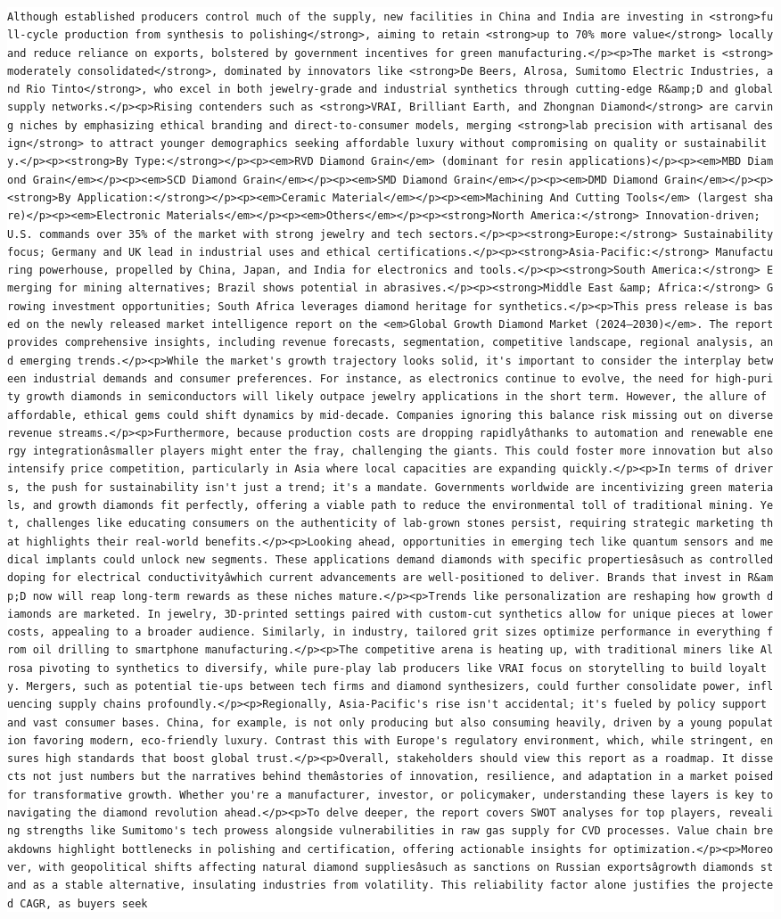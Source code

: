 	Although established producers control much of the supply, new facilities in China and India are investing in <strong>full-cycle production from synthesis to polishing</strong>, aiming to retain <strong>up to 70% more value</strong> locally and reduce reliance on exports, bolstered by government incentives for green manufacturing.</p><p>The market is <strong>moderately consolidated</strong>, dominated by innovators like <strong>De Beers, Alrosa, Sumitomo Electric Industries, and Rio Tinto</strong>, who excel in both jewelry-grade and industrial synthetics through cutting-edge R&amp;D and global supply networks.</p><p>Rising contenders such as <strong>VRAI, Brilliant Earth, and Zhongnan Diamond</strong> are carving niches by emphasizing ethical branding and direct-to-consumer models, merging <strong>lab precision with artisanal design</strong> to attract younger demographics seeking affordable luxury without compromising on quality or sustainability.</p><p><strong>By Type:</strong></p><p><em>RVD Diamond Grain</em> (dominant for resin applications)</p><p><em>MBD Diamond Grain</em></p><p><em>SCD Diamond Grain</em></p><p><em>SMD Diamond Grain</em></p><p><em>DMD Diamond Grain</em></p><p><strong>By Application:</strong></p><p><em>Ceramic Material</em></p><p><em>Machining And Cutting Tools</em> (largest share)</p><p><em>Electronic Materials</em></p><p><em>Others</em></p><p><strong>North America:</strong> Innovation-driven; U.S. commands over 35% of the market with strong jewelry and tech sectors.</p><p><strong>Europe:</strong> Sustainability focus; Germany and UK lead in industrial uses and ethical certifications.</p><p><strong>Asia-Pacific:</strong> Manufacturing powerhouse, propelled by China, Japan, and India for electronics and tools.</p><p><strong>South America:</strong> Emerging for mining alternatives; Brazil shows potential in abrasives.</p><p><strong>Middle East &amp; Africa:</strong> Growing investment opportunities; South Africa leverages diamond heritage for synthetics.</p><p>This press release is based on the newly released market intelligence report on the <em>Global Growth Diamond Market (2024–2030)</em>. The report provides comprehensive insights, including revenue forecasts, segmentation, competitive landscape, regional analysis, and emerging trends.</p><p>While the market's growth trajectory looks solid, it's important to consider the interplay between industrial demands and consumer preferences. For instance, as electronics continue to evolve, the need for high-purity growth diamonds in semiconductors will likely outpace jewelry applications in the short term. However, the allure of affordable, ethical gems could shift dynamics by mid-decade. Companies ignoring this balance risk missing out on diverse revenue streams.</p><p>Furthermore, because production costs are dropping rapidlyâthanks to automation and renewable energy integrationâsmaller players might enter the fray, challenging the giants. This could foster more innovation but also intensify price competition, particularly in Asia where local capacities are expanding quickly.</p><p>In terms of drivers, the push for sustainability isn't just a trend; it's a mandate. Governments worldwide are incentivizing green materials, and growth diamonds fit perfectly, offering a viable path to reduce the environmental toll of traditional mining. Yet, challenges like educating consumers on the authenticity of lab-grown stones persist, requiring strategic marketing that highlights their real-world benefits.</p><p>Looking ahead, opportunities in emerging tech like quantum sensors and medical implants could unlock new segments. These applications demand diamonds with specific propertiesâsuch as controlled doping for electrical conductivityâwhich current advancements are well-positioned to deliver. Brands that invest in R&amp;D now will reap long-term rewards as these niches mature.</p><p>Trends like personalization are reshaping how growth diamonds are marketed. In jewelry, 3D-printed settings paired with custom-cut synthetics allow for unique pieces at lower costs, appealing to a broader audience. Similarly, in industry, tailored grit sizes optimize performance in everything from oil drilling to smartphone manufacturing.</p><p>The competitive arena is heating up, with traditional miners like Alrosa pivoting to synthetics to diversify, while pure-play lab producers like VRAI focus on storytelling to build loyalty. Mergers, such as potential tie-ups between tech firms and diamond synthesizers, could further consolidate power, influencing supply chains profoundly.</p><p>Regionally, Asia-Pacific's rise isn't accidental; it's fueled by policy support and vast consumer bases. China, for example, is not only producing but also consuming heavily, driven by a young population favoring modern, eco-friendly luxury. Contrast this with Europe's regulatory environment, which, while stringent, ensures high standards that boost global trust.</p><p>Overall, stakeholders should view this report as a roadmap. It dissects not just numbers but the narratives behind themâstories of innovation, resilience, and adaptation in a market poised for transformative growth. Whether you're a manufacturer, investor, or policymaker, understanding these layers is key to navigating the diamond revolution ahead.</p><p>To delve deeper, the report covers SWOT analyses for top players, revealing strengths like Sumitomo's tech prowess alongside vulnerabilities in raw gas supply for CVD processes. Value chain breakdowns highlight bottlenecks in polishing and certification, offering actionable insights for optimization.</p><p>Moreover, with geopolitical shifts affecting natural diamond suppliesâsuch as sanctions on Russian exportsâgrowth diamonds stand as a stable alternative, insulating industries from volatility. This reliability factor alone justifies the projected CAGR, as buyers seek